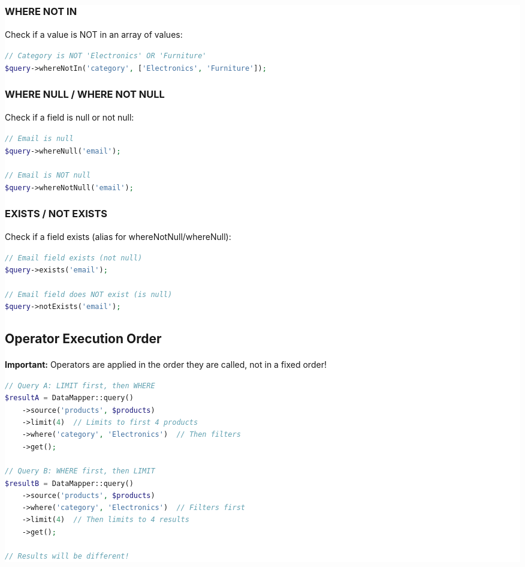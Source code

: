 ### WHERE NOT IN

Check if a value is NOT in an array of values:

```php
// Category is NOT 'Electronics' OR 'Furniture'
$query->whereNotIn('category', ['Electronics', 'Furniture']);
```

### WHERE NULL / WHERE NOT NULL

Check if a field is null or not null:

```php
// Email is null
$query->whereNull('email');

// Email is NOT null
$query->whereNotNull('email');
```

### EXISTS / NOT EXISTS

Check if a field exists (alias for whereNotNull/whereNull):

```php
// Email field exists (not null)
$query->exists('email');

// Email field does NOT exist (is null)
$query->notExists('email');
```

## Operator Execution Order

**Important:** Operators are applied in the order they are called, not in a fixed order!

```php
// Query A: LIMIT first, then WHERE
$resultA = DataMapper::query()
    ->source('products', $products)
    ->limit(4)  // Limits to first 4 products
    ->where('category', 'Electronics')  // Then filters
    ->get();

// Query B: WHERE first, then LIMIT
$resultB = DataMapper::query()
    ->source('products', $products)
    ->where('category', 'Electronics')  // Filters first
    ->limit(4)  // Then limits to 4 results
    ->get();

// Results will be different!
```
